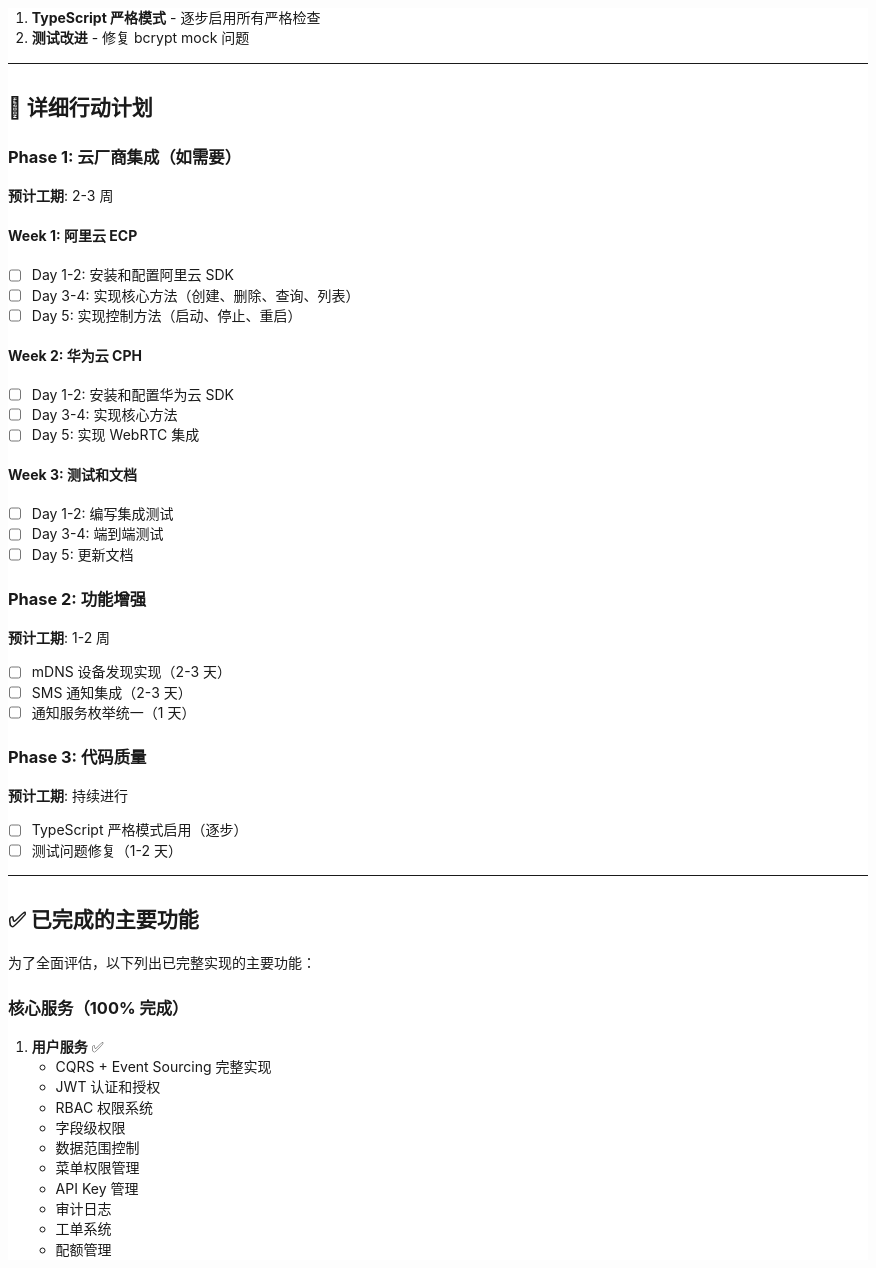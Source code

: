 1. **TypeScript 严格模式** - 逐步启用所有严格检查
2. **测试改进** - 修复 bcrypt mock 问题

---

## 📝 详细行动计划

### Phase 1: 云厂商集成（如需要）

**预计工期**: 2-3 周

#### Week 1: 阿里云 ECP
- [ ] Day 1-2: 安装和配置阿里云 SDK
- [ ] Day 3-4: 实现核心方法（创建、删除、查询、列表）
- [ ] Day 5: 实现控制方法（启动、停止、重启）

#### Week 2: 华为云 CPH
- [ ] Day 1-2: 安装和配置华为云 SDK
- [ ] Day 3-4: 实现核心方法
- [ ] Day 5: 实现 WebRTC 集成

#### Week 3: 测试和文档
- [ ] Day 1-2: 编写集成测试
- [ ] Day 3-4: 端到端测试
- [ ] Day 5: 更新文档

### Phase 2: 功能增强

**预计工期**: 1-2 周

- [ ] mDNS 设备发现实现（2-3 天）
- [ ] SMS 通知集成（2-3 天）
- [ ] 通知服务枚举统一（1 天）

### Phase 3: 代码质量

**预计工期**: 持续进行

- [ ] TypeScript 严格模式启用（逐步）
- [ ] 测试问题修复（1-2 天）

---

## ✅ 已完成的主要功能

为了全面评估，以下列出已完整实现的主要功能：

### 核心服务（100% 完成）

1. **用户服务** ✅
   - CQRS + Event Sourcing 完整实现
   - JWT 认证和授权
   - RBAC 权限系统
   - 字段级权限
   - 数据范围控制
   - 菜单权限管理
   - API Key 管理
   - 审计日志
   - 工单系统
   - 配额管理
